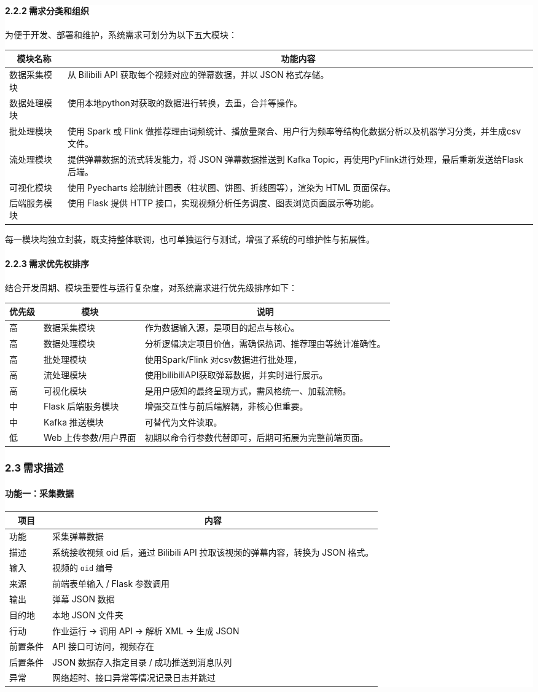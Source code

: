 #### 2.2.2 需求分类和组织

为便于开发、部署和维护，系统需求可划分为以下五大模块：

| 模块名称     | 功能内容                                                     |
| ------------ | ------------------------------------------------------------ |
| 数据采集模块 | 从 Bilibili API 获取每个视频对应的弹幕数据，并以 JSON 格式存储。 |
| 数据处理模块 | 使用本地python对获取的数据进行转换，去重，合并等操作。       |
| 批处理模块   | 使用 Spark 或 Flink 做推荐理由词频统计、播放量聚合、用户行为频率等结构化数据分析以及机器学习分类，并生成csv文件。 |
| 流处理模块   | 提供弹幕数据的流式转发能力，将 JSON 弹幕数据推送到 Kafka Topic，再使用PyFlink进行处理，最后重新发送给Flask后端。 |
| 可视化模块   | 使用 Pyecharts 绘制统计图表（柱状图、饼图、折线图等），渲染为 HTML 页面保存。 |
| 后端服务模块 | 使用 Flask 提供 HTTP 接口，实现视频分析任务调度、图表浏览页面展示等功能。 |

每一模块均独立封装，既支持整体联调，也可单独运行与测试，增强了系统的可维护性与拓展性。

#### 2.2.3 需求优先权排序

结合开发周期、模块重要性与运行复杂度，对系统需求进行优先级排序如下：

| 优先级 | 模块                  | 说明                                                     |
| ------ | --------------------- | -------------------------------------------------------- |
| 高     | 数据采集模块          | 作为数据输入源，是项目的起点与核心。                     |
| 高     | 数据处理模块          | 分析逻辑决定项目价值，需确保热词、推荐理由等统计准确性。 |
| 高     | 批处理模块            | 使用Spark/Flink 对csv数据进行批处理，                    |
| 高     | 流处理模块            | 使用bilibiliAPI获取弹幕数据，并实时进行展示。            |
| 高     | 可视化模块            | 是用户感知的最终呈现方式，需风格统一、加载流畅。         |
| 中     | Flask 后端服务模块    | 增强交互性与前后端解耦，非核心但重要。                   |
| 中     | Kafka 推送模块        | 可替代为文件读取。                                       |
| 低     | Web 上传参数/用户界面 | 初期以命令行参数代替即可，后期可拓展为完整前端页面。     |

### 2.3 需求描述

#### 功能一：采集数据

| 项目     | 内容                                                         |
| -------- | ------------------------------------------------------------ |
| 功能     | 采集弹幕数据                                                 |
| 描述     | 系统接收视频 oid 后，通过 Bilibili API 拉取该视频的弹幕内容，转换为 JSON 格式。 |
| 输入     | 视频的 `oid` 编号                                            |
| 来源     | 前端表单输入 / Flask 参数调用                                |
| 输出     | 弹幕 JSON 数据                                               |
| 目的地   | 本地 JSON 文件夹                                             |
| 行动     | 作业运行 → 调用 API → 解析 XML → 生成 JSON                   |
| 前置条件 | API 接口可访问，视频存在                                     |
| 后置条件 | JSON 数据存入指定目录 / 成功推送到消息队列                   |
| 异常     | 网络超时、接口异常等情况记录日志并跳过                       |
